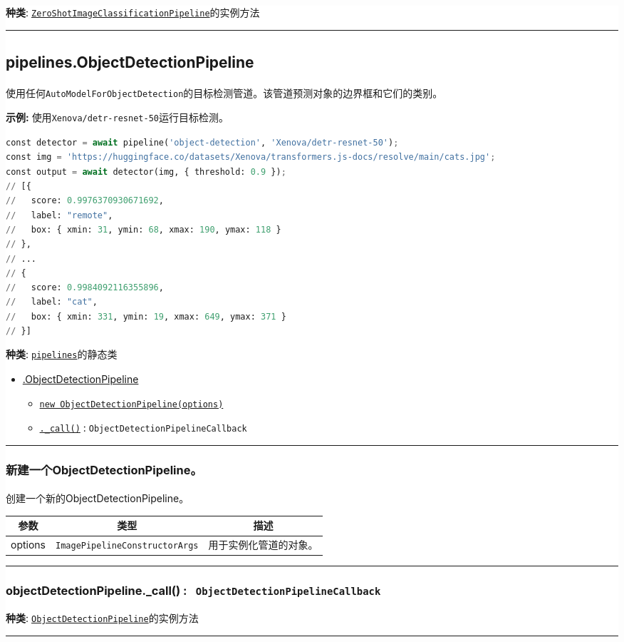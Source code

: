 **种类**: [`ZeroShotImageClassificationPipeline`](#module_pipelines.ZeroShotImageClassificationPipeline)的实例方法

* * *

## pipelines.ObjectDetectionPipeline

使用任何`AutoModelForObjectDetection`的目标检测管道。该管道预测对象的边界框和它们的类别。

**示例:** 使用`Xenova/detr-resnet-50`运行目标检测。

```py
const detector = await pipeline('object-detection', 'Xenova/detr-resnet-50');
const img = 'https://huggingface.co/datasets/Xenova/transformers.js-docs/resolve/main/cats.jpg';
const output = await detector(img, { threshold: 0.9 });
// [{
//   score: 0.9976370930671692,
//   label: "remote",
//   box: { xmin: 31, ymin: 68, xmax: 190, ymax: 118 }
// },
// ...
// {
//   score: 0.9984092116355896,
//   label: "cat",
//   box: { xmin: 331, ymin: 19, xmax: 649, ymax: 371 }
// }]
```

**种类**: [`pipelines`](#module_pipelines)的静态类

+   [.ObjectDetectionPipeline](#module_pipelines.ObjectDetectionPipeline)

    +   [`new ObjectDetectionPipeline(options)`](#new_module_pipelines.ObjectDetectionPipeline_new)

    +   [`._call()`](#module_pipelines.ObjectDetectionPipeline+_call) : `ObjectDetectionPipelineCallback`

* * *

### 新建一个ObjectDetectionPipeline。

创建一个新的ObjectDetectionPipeline。

| 参数 | 类型 | 描述 |
| --- | --- | --- |
| options | `ImagePipelineConstructorArgs` | 用于实例化管道的对象。 |

* * *

### objectDetectionPipeline._call() : <code> ObjectDetectionPipelineCallback </code>

**种类**: [`ObjectDetectionPipeline`](#module_pipelines.ObjectDetectionPipeline)的实例方法

* * *
